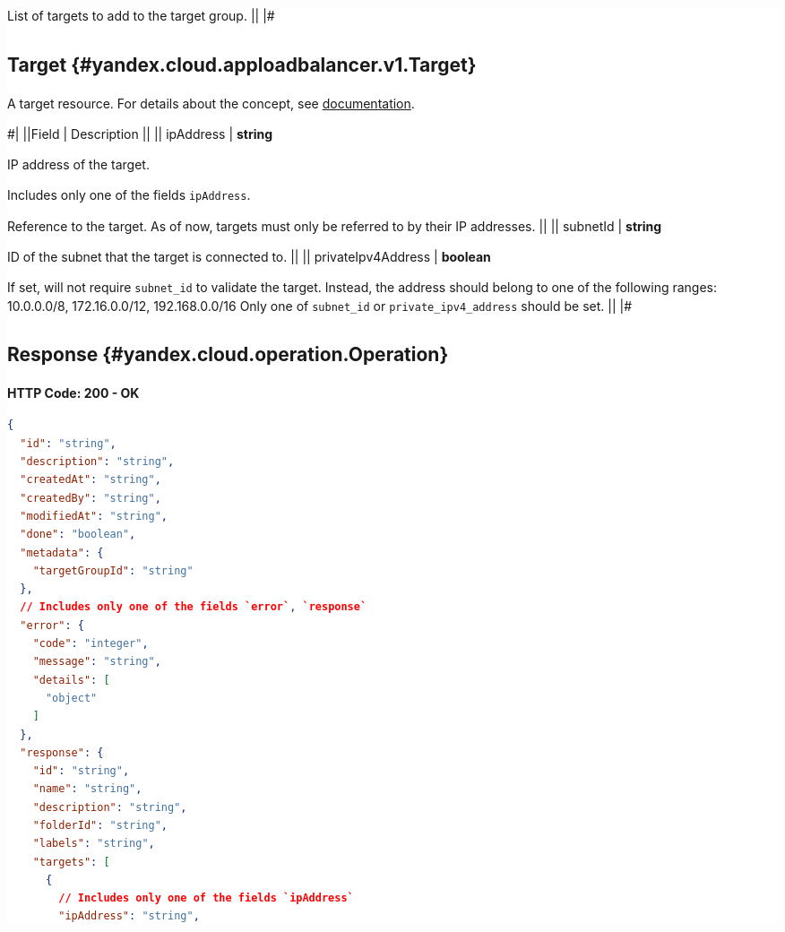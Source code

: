 List of targets to add to the target group. ||
|#

## Target {#yandex.cloud.apploadbalancer.v1.Target}

A target resource.
For details about the concept, see [documentation](/docs/application-load-balancer/concepts/target-group).

#|
||Field | Description ||
|| ipAddress | **string**

IP address of the target.

Includes only one of the fields `ipAddress`.

Reference to the target. As of now, targets must only be referred to by their IP addresses. ||
|| subnetId | **string**

ID of the subnet that the target is connected to. ||
|| privateIpv4Address | **boolean**

If set, will not require `subnet_id` to validate the target.
Instead, the address should belong to one of the following ranges:
10.0.0.0/8, 172.16.0.0/12, 192.168.0.0/16
Only one of `subnet_id` or `private_ipv4_address` should be set. ||
|#

## Response {#yandex.cloud.operation.Operation}

**HTTP Code: 200 - OK**

```json
{
  "id": "string",
  "description": "string",
  "createdAt": "string",
  "createdBy": "string",
  "modifiedAt": "string",
  "done": "boolean",
  "metadata": {
    "targetGroupId": "string"
  },
  // Includes only one of the fields `error`, `response`
  "error": {
    "code": "integer",
    "message": "string",
    "details": [
      "object"
    ]
  },
  "response": {
    "id": "string",
    "name": "string",
    "description": "string",
    "folderId": "string",
    "labels": "string",
    "targets": [
      {
        // Includes only one of the fields `ipAddress`
        "ipAddress": "string",
```